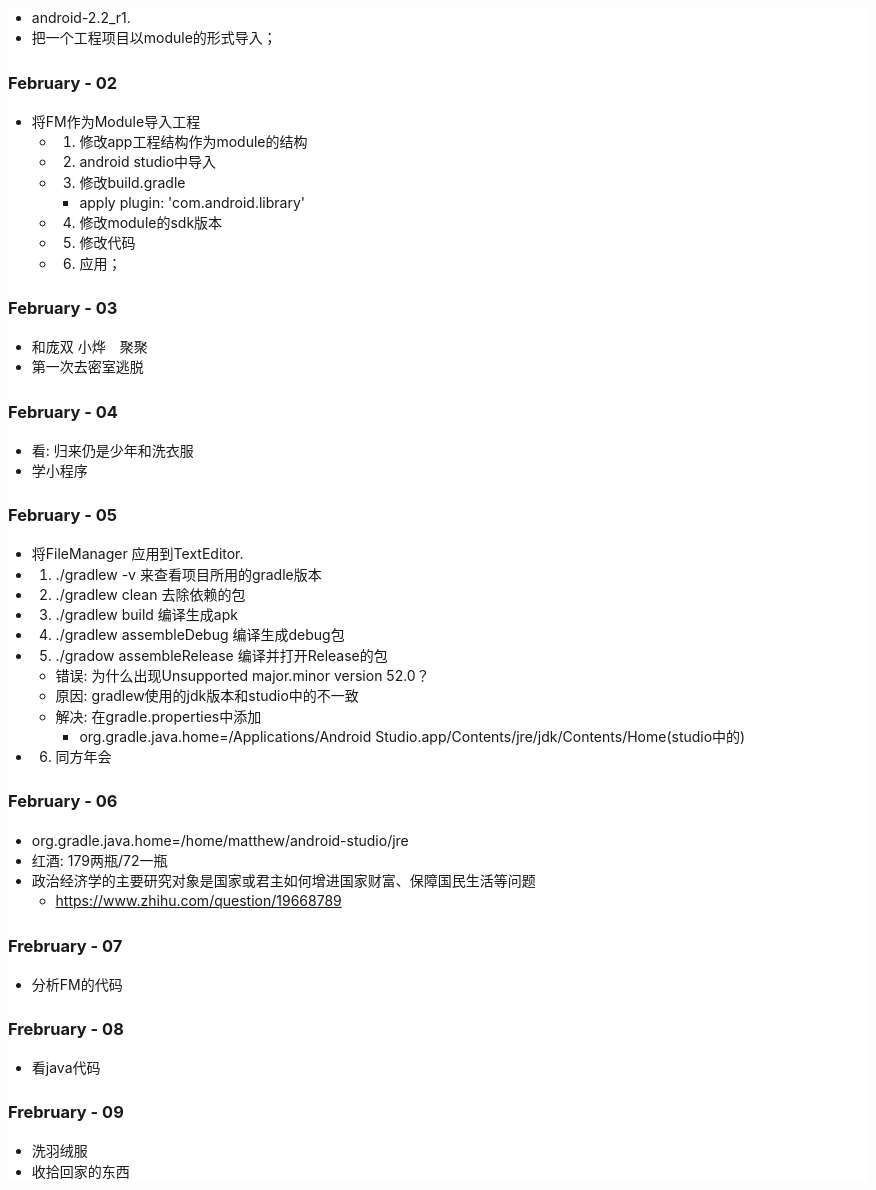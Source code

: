   - android-2.2_r1.
  - 把一个工程项目以module的形式导入；

### February - 02
  - 将FM作为Module导入工程
    - 1. 修改app工程结构作为module的结构
    - 2. android studio中导入
    - 3. 修改build.gradle 
      - apply plugin: 'com.android.library'
    - 4. 修改module的sdk版本
    - 5. 修改代码
    - 6. 应用；

### February - 03
  - 和庞双 小烨　聚聚
  - 第一次去密室逃脱

### February - 04
  - 看: 归来仍是少年和洗衣服
  - 学小程序

### February - 05
  - 将FileManager 应用到TextEditor.
  - 1. ./gradlew -v 来查看项目所用的gradle版本
  - 2. ./gradlew clean 去除依赖的包
  - 3. ./gradlew build 编译生成apk
  - 4. ./gradlew assembleDebug 编译生成debug包
  - 5. ./gradow assembleRelease 编译并打开Release的包
    - 错误: 为什么出现Unsupported major.minor version 52.0？
    - 原因: gradlew使用的jdk版本和studio中的不一致
    - 解决: 在gradle.properties中添加
      - org.gradle.java.home=/Applications/Android Studio.app/Contents/jre/jdk/Contents/Home(studio中的)
  - 6. 同方年会

### February - 06
  - org.gradle.java.home=/home/matthew/android-studio/jre
  - 红酒: 179两瓶/72一瓶
  - 政治经济学的主要研究对象是国家或君主如何增进国家财富、保障国民生活等问题
    - https://www.zhihu.com/question/19668789

### Frebruary - 07
  - 分析FM的代码

### Frebruary - 08
  - 看java代码

### Frebruary - 09
  - 洗羽绒服
  - 收拾回家的东西
